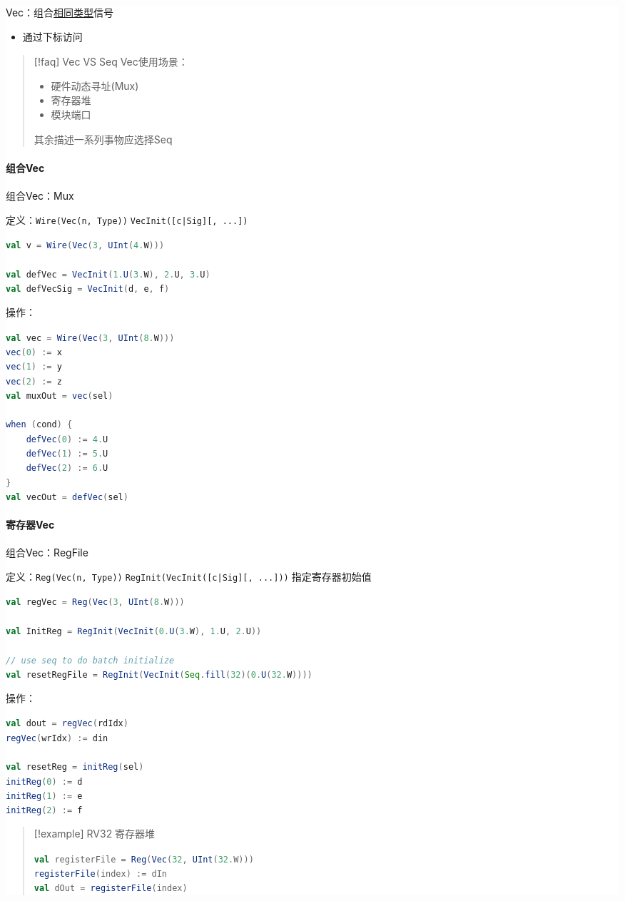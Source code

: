 Vec：组合<u>相同类型</u>信号

+ 通过下标访问

> [!faq] Vec VS Seq
> Vec使用场景：
> + 硬件动态寻址(Mux)
> + 寄存器堆
> + 模块端口
> 
> 其余描述一系列事物应选择Seq

#### 组合Vec
组合Vec：Mux

定义：`Wire(Vec(n, Type))` `VecInit([c|Sig][, ...])`
```scala
val v = Wire(Vec(3, UInt(4.W)))

val defVec = VecInit(1.U(3.W), 2.U, 3.U)
val defVecSig = VecInit(d, e, f)
```
操作：
```scala
val vec = Wire(Vec(3, UInt(8.W)))
vec(0) := x
vec(1) := y
vec(2) := z
val muxOut = vec(sel)

when (cond) {
	defVec(0) := 4.U
	defVec(1) := 5.U
	defVec(2) := 6.U
}
val vecOut = defVec(sel)
```
#### 寄存器Vec
组合Vec：RegFile

定义：`Reg(Vec(n, Type))` `RegInit(VecInit([c|Sig][, ...]))` 指定寄存器初始值
```scala
val regVec = Reg(Vec(3, UInt(8.W)))

val InitReg = RegInit(VecInit(0.U(3.W), 1.U, 2.U))

// use seq to do batch initialize
val resetRegFile = RegInit(VecInit(Seq.fill(32)(0.U(32.W))))
```
操作：
```scala
val dout = regVec(rdIdx)
regVec(wrIdx) := din

val resetReg = initReg(sel)
initReg(0) := d
initReg(1) := e
initReg(2) := f
```
> [!example] RV32 寄存器堆
> ```scala
> val registerFile = Reg(Vec(32, UInt(32.W)))
> registerFile(index) := dIn
> val dOut = registerFile(index)
>``` 
